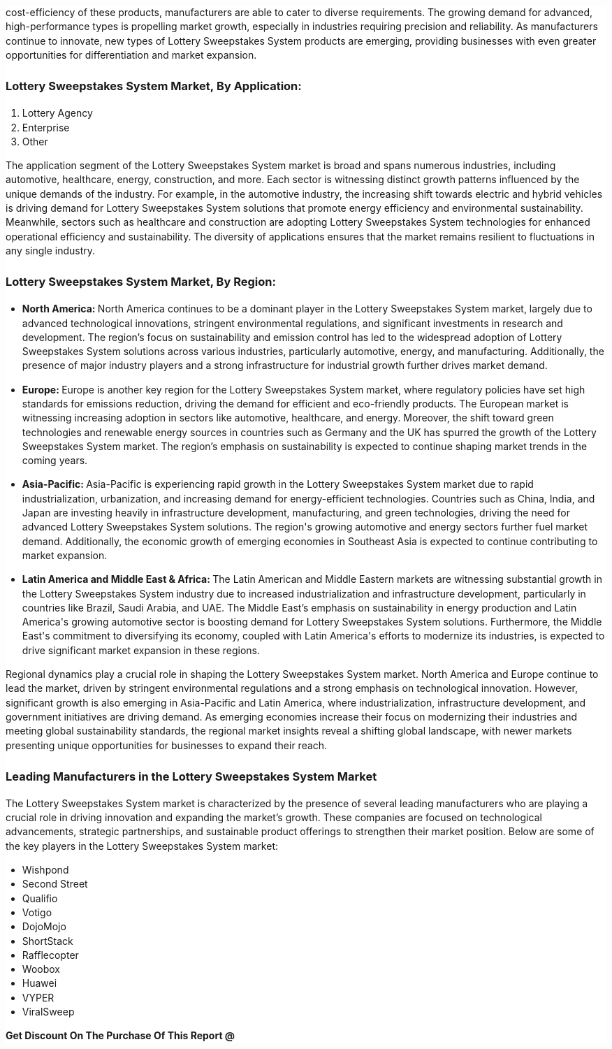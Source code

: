 cost-efficiency of these products, manufacturers are able to cater to diverse requirements. The growing demand for advanced, high-performance types is propelling market growth, especially in industries requiring precision and reliability. As manufacturers continue to innovate, new types of Lottery Sweepstakes System products are emerging, providing businesses with even greater opportunities for differentiation and market expansion.</p><h3>Lottery Sweepstakes System Market,&nbsp;By Application:</h3><ol><li>Lottery Agency<li> Enterprise<li> Other</li></ol><p>The application segment of the Lottery Sweepstakes System market is broad and spans numerous industries, including automotive, healthcare, energy, construction, and more. Each sector is witnessing distinct growth patterns influenced by the unique demands of the industry. For example, in the automotive industry, the increasing shift towards electric and hybrid vehicles is driving demand for Lottery Sweepstakes System solutions that promote energy efficiency and environmental sustainability. Meanwhile, sectors such as healthcare and construction are adopting Lottery Sweepstakes System technologies for enhanced operational efficiency and sustainability. The diversity of applications ensures that the market remains resilient to fluctuations in any single industry.</p><h3>Lottery Sweepstakes System Market, By Region:</h3><ul><li><p><strong>North America:&nbsp;</strong>North America continues to be a dominant player in the Lottery Sweepstakes System market, largely due to advanced technological innovations, stringent environmental regulations, and significant investments in research and development. The region&rsquo;s focus on sustainability and emission control has led to the widespread adoption of Lottery Sweepstakes System solutions across various industries, particularly automotive, energy, and manufacturing. Additionally, the presence of major industry players and a strong infrastructure for industrial growth further drives market demand.</p></li><li><p><strong><strong>Europe:&nbsp;</strong></strong>Europe is another key region for the Lottery Sweepstakes System market, where regulatory policies have set high standards for emissions reduction, driving the demand for efficient and eco-friendly products. The European market is witnessing increasing adoption in sectors like automotive, healthcare, and energy. Moreover, the shift toward green technologies and renewable energy sources in countries such as Germany and the UK has spurred the growth of the Lottery Sweepstakes System market. The region&rsquo;s emphasis on sustainability is expected to continue shaping market trends in the coming years.</p></li><li><p><strong><strong>Asia-Pacific:&nbsp;</strong></strong>Asia-Pacific is experiencing rapid growth in the Lottery Sweepstakes System market due to rapid industrialization, urbanization, and increasing demand for energy-efficient technologies. Countries such as China, India, and Japan are investing heavily in infrastructure development, manufacturing, and green technologies, driving the need for advanced Lottery Sweepstakes System solutions. The region's growing automotive and energy sectors further fuel market demand. Additionally, the economic growth of emerging economies in Southeast Asia is expected to continue contributing to market expansion.</p></li><li><p><strong><strong>Latin America and Middle East &amp; Africa:&nbsp;</strong></strong>The Latin American and Middle Eastern markets are witnessing substantial growth in the Lottery Sweepstakes System industry due to increased industrialization and infrastructure development, particularly in countries like Brazil, Saudi Arabia, and UAE. The Middle East&rsquo;s emphasis on sustainability in energy production and Latin America's growing automotive sector is boosting demand for Lottery Sweepstakes System solutions. Furthermore, the Middle East's commitment to diversifying its economy, coupled with Latin America's efforts to modernize its industries, is expected to drive significant market expansion in these regions.</p></li></ul><p>Regional dynamics play a crucial role in shaping the Lottery Sweepstakes System market. North America and Europe continue to lead the market, driven by stringent environmental regulations and a strong emphasis on technological innovation. However, significant growth is also emerging in Asia-Pacific and Latin America, where industrialization, infrastructure development, and government initiatives are driving demand. As emerging economies increase their focus on modernizing their industries and meeting global sustainability standards, the regional market insights reveal a shifting global landscape, with newer markets presenting unique opportunities for businesses to expand their reach.</p><h3><strong>Leading Manufacturers in the Lottery Sweepstakes System Market</strong></h3><p>The Lottery Sweepstakes System market is characterized by the presence of several leading manufacturers who are playing a crucial role in driving innovation and expanding the market&rsquo;s growth. These companies are focused on technological advancements, strategic partnerships, and sustainable product offerings to strengthen their market position. Below are some of the key players in the Lottery Sweepstakes System market:</p></div><div class="article-main__content" data-test-id="publishing-text-block"><ul><li><span class="">Wishpond<li>Second Street<li>Qualifio<li>Votigo<li>DojoMojo<li>ShortStack<li>Rafflecopter<li>Woobox<li>Huawei<li>VYPER<li>ViralSweep</span></li></ul></div><div class="article-main__content" data-test-id="publishing-text-block"><p><span class="font-[700]"><strong>Get Discount On The Purchase Of This Report @</strong>